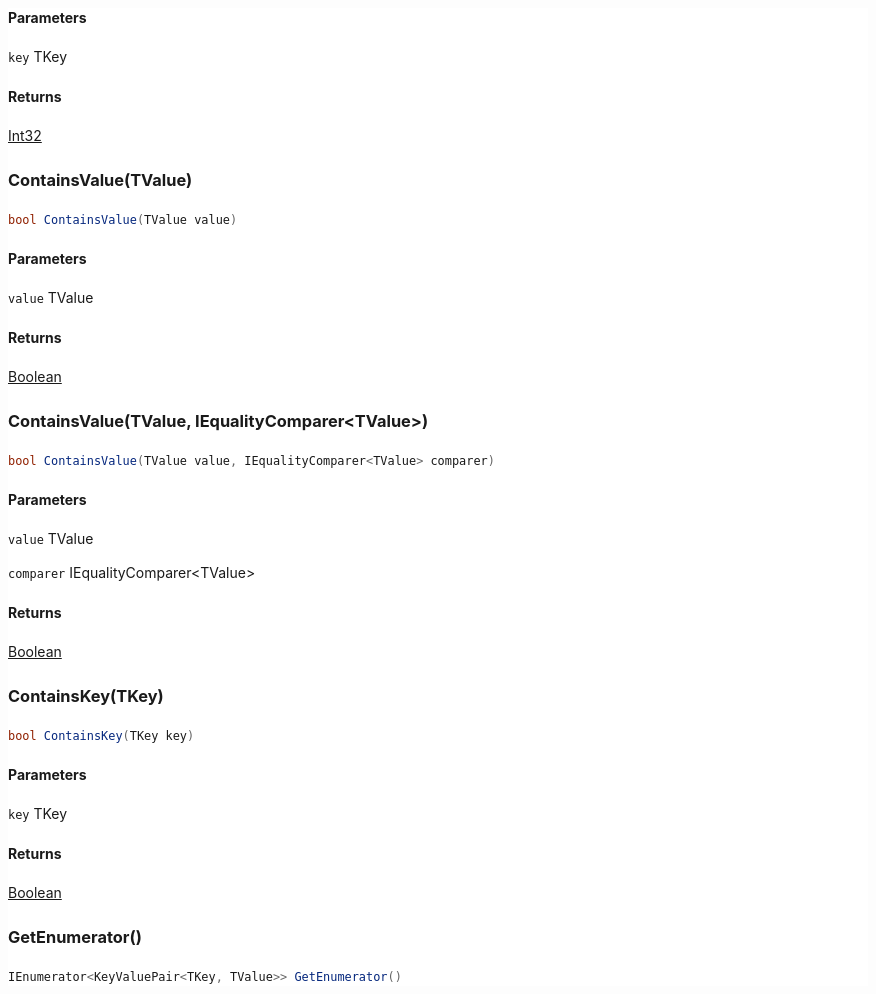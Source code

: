 #### Parameters

`key` TKey<br>

#### Returns

[Int32](https://docs.microsoft.com/en-us/dotnet/api/system.int32)<br>

### **ContainsValue(TValue)**

```csharp
bool ContainsValue(TValue value)
```

#### Parameters

`value` TValue<br>

#### Returns

[Boolean](https://docs.microsoft.com/en-us/dotnet/api/system.boolean)<br>

### **ContainsValue(TValue, IEqualityComparer&lt;TValue&gt;)**

```csharp
bool ContainsValue(TValue value, IEqualityComparer<TValue> comparer)
```

#### Parameters

`value` TValue<br>

`comparer` IEqualityComparer&lt;TValue&gt;<br>

#### Returns

[Boolean](https://docs.microsoft.com/en-us/dotnet/api/system.boolean)<br>

### **ContainsKey(TKey)**

```csharp
bool ContainsKey(TKey key)
```

#### Parameters

`key` TKey<br>

#### Returns

[Boolean](https://docs.microsoft.com/en-us/dotnet/api/system.boolean)<br>

### **GetEnumerator()**

```csharp
IEnumerator<KeyValuePair<TKey, TValue>> GetEnumerator()
```
